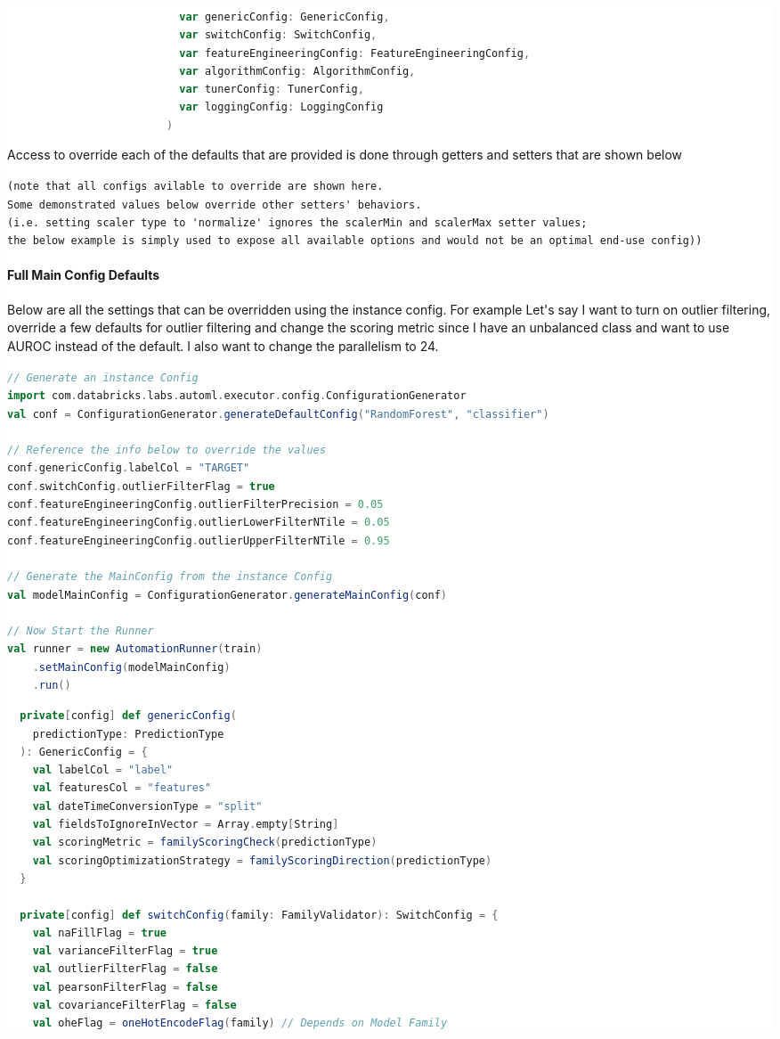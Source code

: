 ```scala
                           var genericConfig: GenericConfig,
                           var switchConfig: SwitchConfig,
                           var featureEngineeringConfig: FeatureEngineeringConfig,
                           var algorithmConfig: AlgorithmConfig,
                           var tunerConfig: TunerConfig,
                           var loggingConfig: LoggingConfig
                         )
```
Access to override each of the defaults that are provided is done through getters and setters that are shown below 
```text
(note that all configs avilable to override are shown here.  
Some demonstrated values below override other setters' behaviors.
(i.e. setting scaler type to 'normalize' ignores the scalerMin and scalerMax setter values;
the below example is simply used to expose all available options and would not be an optimal end-use config))
```

#### Full Main Config Defaults
Below are all the settings that can be overridden using the instance config. For example Let's say I want to turn 
on outlier filtering, override a few defaults for outlier filtering and change the scoring metric
since I have an unbalanced class and want to use AUROC instead of the default. I also want to 
change the parallelism to 24.

```scala
// Generate an instance Config
import com.databricks.labs.automl.executor.config.ConfigurationGenerator
val conf = ConfigurationGenerator.generateDefaultConfig("RandomForest", "classifier")

// Reference the info below to override the values
conf.genericConfig.labelCol = "TARGET"
conf.switchConfig.outlierFilterFlag = true
conf.featureEngineeringConfig.outlierFilterPrecision = 0.05
conf.featureEngineeringConfig.outlierLowerFilterNTile = 0.05
conf.featureEngineeringConfig.outlierUpperFilterNTile = 0.95

// Generate the MainConfig from the instance Config
val modelMainConfig = ConfigurationGenerator.generateMainConfig(conf)

// Now Start the Runner
val runner = new AutomationRunner(train)
    .setMainConfig(modelMainConfig)
    .run()
``` 

```scala
  private[config] def genericConfig(
    predictionType: PredictionType
  ): GenericConfig = {
    val labelCol = "label"
    val featuresCol = "features"
    val dateTimeConversionType = "split"
    val fieldsToIgnoreInVector = Array.empty[String]
    val scoringMetric = familyScoringCheck(predictionType)
    val scoringOptimizationStrategy = familyScoringDirection(predictionType)
  }

  private[config] def switchConfig(family: FamilyValidator): SwitchConfig = {
    val naFillFlag = true
    val varianceFilterFlag = true
    val outlierFilterFlag = false
    val pearsonFilterFlag = false
    val covarianceFilterFlag = false
    val oheFlag = oneHotEncodeFlag(family) // Depends on Model Family
```